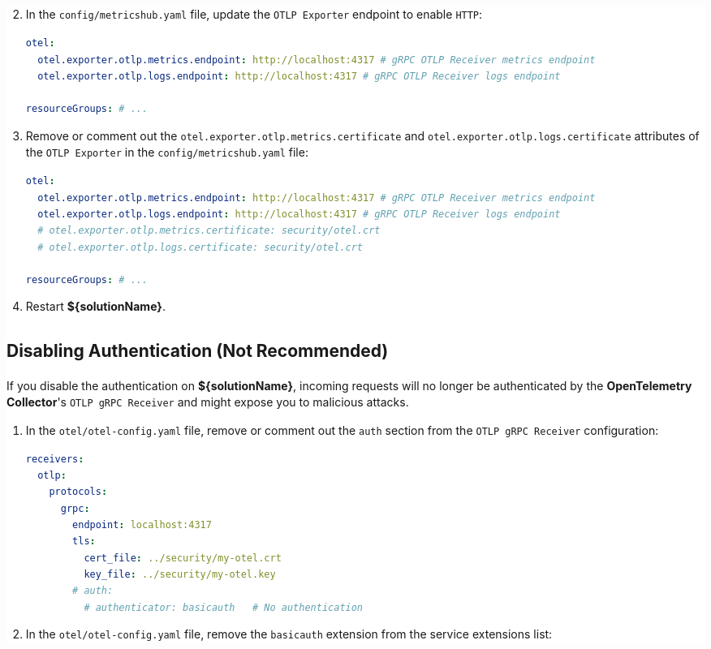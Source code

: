 2. In the `config/metricshub.yaml` file, update the `OTLP Exporter` endpoint to enable `HTTP`:

    ```yaml
    otel:
      otel.exporter.otlp.metrics.endpoint: http://localhost:4317 # gRPC OTLP Receiver metrics endpoint
      otel.exporter.otlp.logs.endpoint: http://localhost:4317 # gRPC OTLP Receiver logs endpoint

    resourceGroups: # ...
    ```

3. Remove or comment out the `otel.exporter.otlp.metrics.certificate` and `otel.exporter.otlp.logs.certificate` attributes of the `OTLP Exporter` in the `config/metricshub.yaml` file:

    ```yaml
    otel:
      otel.exporter.otlp.metrics.endpoint: http://localhost:4317 # gRPC OTLP Receiver metrics endpoint
      otel.exporter.otlp.logs.endpoint: http://localhost:4317 # gRPC OTLP Receiver logs endpoint
      # otel.exporter.otlp.metrics.certificate: security/otel.crt
      # otel.exporter.otlp.logs.certificate: security/otel.crt

    resourceGroups: # ...
    ```

4. Restart **${solutionName}**.

## Disabling Authentication (Not Recommended)

If you disable the authentication on **${solutionName}**, incoming requests will no longer be authenticated by the **OpenTelemetry Collector**'s `OTLP gRPC Receiver` and might expose you to malicious attacks.

1. In the `otel/otel-config.yaml` file, remove or comment out the `auth` section from the `OTLP gRPC Receiver` configuration:

    ```yaml
    receivers:
      otlp:
        protocols:
          grpc:
            endpoint: localhost:4317
            tls:
              cert_file: ../security/my-otel.crt
              key_file: ../security/my-otel.key
            # auth:
              # authenticator: basicauth   # No authentication
    ```

2. In the `otel/otel-config.yaml` file, remove the `basicauth` extension from the service extensions list:
